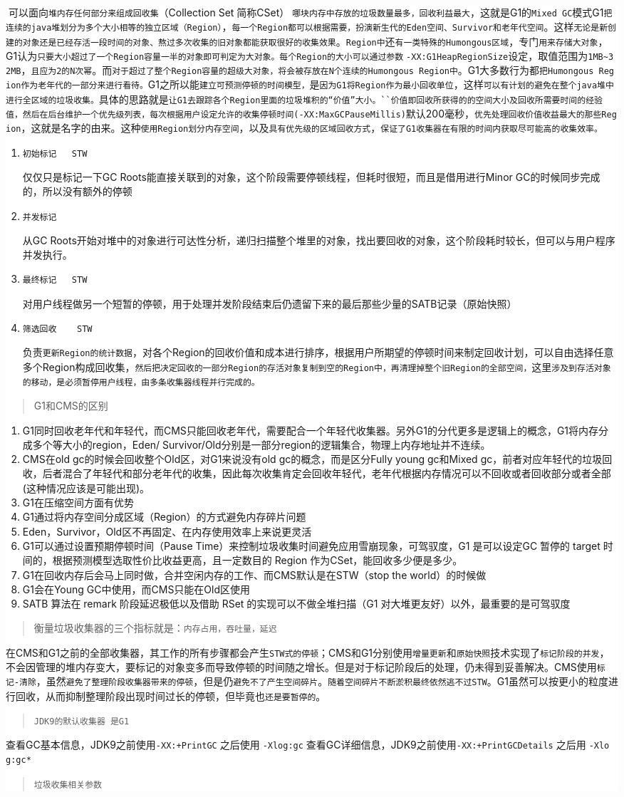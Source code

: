 ​	可以面向`堆内存任何部分来组成回收集`（Collection Set 简称CSet）
`哪块内存中存放的垃圾数量最多，回收利益最大`，这就是G1的`Mixed GC`模式
​	G1`把连续的java堆划分为多个大小相等的独立区域（Region）`，`每一个Region都可以根据需要，扮演新生代的Eden空间、Survivor和老年代空间`。这样`无论是新创建的对象还是已经存活一段时间的对象、熬过多次收集的旧对象都能获取很好的收集效果`。
​	`Region中`还`有一类特殊的Humongous区域`，专门`用来存储大对象`，G1认为`只要大小超过了一个Region容量一半的对象即可判定为大对象。每个Region的大小可以通过参数`
`-XX:G1HeapRegionSize`设定，取值范围为`1MB~32MB`，`且应为2的N次幂`。而`对于超过了整个Region容量的超级大对象，将会被存放在N个连续的Humongous Region中`。
​	G1大多数行为都`把Humongous Region作为老年代的一部分来进行看待。`
​	G1之所以能`建立可预测停顿的时间模型，`是`因为G1将Region作为最小回收单位`，这样`可以有计划的避免在整个java堆中进行全区域的垃圾收集。`具体的思路就是`让G1去跟踪各个Region里面的垃圾堆积的“价值”大小。``价值即回收所获得的的空间大小及回收所需要时间的经验值，然后在后台维护一个优先级列表，每次根据用户设定允许的收集停顿时间`
​	`(-XX:MaxGCPauseMillis)`默认200毫秒，`优先处理回收价值收益最大的那些Region`，这就是名字的由来。这种`使用Region划分内存空间`，以及`具有优先级的区域回收方式`，`保证了G1收集器在有限的时间内获取尽可能高的收集效率。`

1. `初始标记   STW`

   仅仅只是标记一下GC Roots能直接关联到的对象，这个阶段需要停顿线程，但耗时很短，而且是借用进行Minor GC的时候同步完成的，所以没有额外的停顿

2. `并发标记`

   从GC Roots开始对堆中的对象进行可达性分析，递归扫描整个堆里的对象，找出要回收的对象，这个阶段耗时较长，但可以与用户程序并发执行。

3. `最终标记   STW`

   对用户线程做另一个短暂的停顿，用于处理并发阶段结束后仍遗留下来的最后那些少量的SATB记录（原始快照）

4. `筛选回收	STW`

   负责`更新Region的统计数据`，对各个Region的回收价值和成本进行排序，根据用户所期望的停顿时间来制定回收计划，可以自由选择任意多个Region构成回收集，`然后把决定回收的一部分Region的存活对象复制到空的Region中，再清理掉整个旧Region的全部空间，`这里`涉及到存活对象的移动，是必须暂停用户线程，由多条收集器线程并行完成的。`

> G1和CMS的区别

1. G1同时回收老年代和年轻代，而CMS只能回收老年代，需要配合一个年轻代收集器。另外G1的分代更多是逻辑上的概念，G1将内存分成多个等大小的region，Eden/ Survivor/Old分别是一部分region的逻辑集合，物理上内存地址并不连续。
2. CMS在old gc的时候会回收整个Old区，对G1来说没有old gc的概念，而是区分Fully young gc和Mixed gc，前者对应年轻代的垃圾回收，后者混合了年轻代和部分老年代的收集，因此每次收集肯定会回收年轻代，老年代根据内存情况可以不回收或者回收部分或者全部(这种情况应该是可能出现)。
3. G1在压缩空间方面有优势
4. G1通过将内存空间分成区域（Region）的方式避免内存碎片问题
5. Eden，Survivor，Old区不再固定、在内存使用效率上来说更灵活
6. G1可以通过设置预期停顿时间（Pause Time）来控制垃圾收集时间避免应用雪崩现象，可驾驭度，G1 是可以设定GC 暂停的 target 时间的，根据预测模型选取性价比收益更高，且一定数目的 Region 作为CSet，能回收多少便是多少。
7. G1在回收内存后会马上同时做，合并空闲内存的工作、而CMS默认是在STW（stop the world）的时候做
8. G1会在Young GC中使用，而CMS只能在Old区使用
9. SATB 算法在 remark 阶段延迟极低以及借助 RSet 的实现可以不做全堆扫描（G1 对大堆更友好）以外，最重要的是可驾驭度

> 衡量垃圾收集器的三个指标就是：`内存占用，吞吐量，延迟`

​	在CMS和G1之前的全部收集器，其工作的所有步骤都会产生`STW式的停顿`；CMS和G1分别使用`增量更新`和`原始快照`技术实现了`标记阶段的并发`，不会因管理的堆内存变大，要标记的对象变多而导致停顿的时间随之增长。但是对于标记阶段后的处理，仍未得到妥善解决。CMS使用`标记-清除`，虽然`避免了整理阶段收集器带来的停顿`，但是仍`避免不了产生空间碎片`。`随着空间碎片不断淤积最终依然逃不过STW`。G1虽然可以按更小的粒度进行回收，从而抑制整理阶段出现时间过长的停顿，但毕竟也`还是要暂停的`。

> `JDK9的默认收集器 是G1`

查看GC基本信息，JDK9之前使用`-XX:+PrintGC`  之后使用 `-Xlog:gc`
查看GC详细信息，JDK9之前使用`-XX:+PrintGCDetails`   之后用 `-Xlog:gc*`

> `垃圾收集相关参数`                                                              
